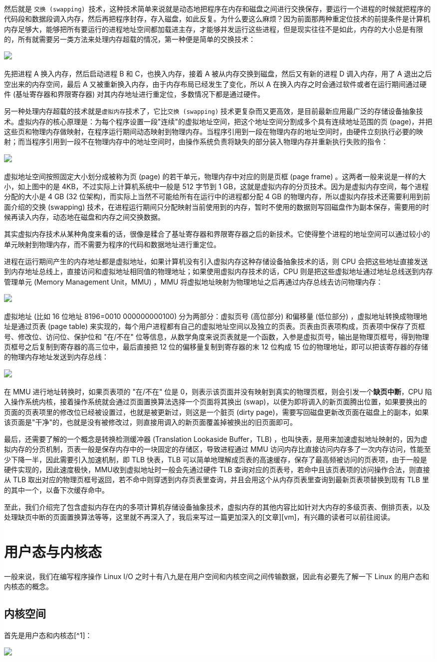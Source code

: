 然后就是 `交换 (swapping) `技术，这种技术简单来说就是动态地把程序在内存和磁盘之间进行交换保存，要运行一个进程的时候就把程序的代码段和数据段调入内存，然后再把程序封存，存入磁盘，如此反复。为什么要这么麻烦？因为前面那两种重定位技术的前提条件是计算机内存足够大，能够把所有要运行的进程地址空间都加载进主存，才能够并发运行这些进程，但是现实往往不是如此，内存的大小总是有限的，所有就需要另一类方法来处理内存超载的情况，第一种便是简单的交换技术：

![](https://res.strikefreedom.top/static_res/blog/figures/swapping-memory.png)

先把进程 A 换入内存，然后启动进程 B 和 C，也换入内存，接着 A 被从内存交换到磁盘，然后又有新的进程 D 调入内存，用了 A 退出之后空出来的内存空间，最后 A 又被重新换入内存，由于内存布局已经发生了变化，所以 A 在换入内存之时会通过软件或者在运行期间通过硬件 (基址寄存器和界限寄存器) 对其内存地址进行重定位，多数情况下都是通过硬件。

另一种处理内存超载的技术就是`虚拟内存`技术了，它比`交换 (swapping)` 技术更复杂而又更高效，是目前最新应用最广泛的存储设备抽象技术。虚拟内存的核心原理是：为每个程序设置一段"连续"的虚拟地址空间，把这个地址空间分割成多个具有连续地址范围的页 (page)，并把这些页和物理内存做映射，在程序运行期间动态映射到物理内存。当程序引用到一段在物理内存的地址空间时，由硬件立刻执行必要的映射；而当程序引用到一段不在物理内存中的地址空间时，由操作系统负责将缺失的部分装入物理内存并重新执行失败的指令：

![](https://res.strikefreedom.top/static_res/blog/figures/virtual-memory-pages.png)

虚拟地址空间按照固定大小划分成被称为页 (page) 的若干单元，物理内存中对应的则是页框 (page frame) 。这两者一般来说是一样的大小，如上图中的是 4KB，不过实际上计算机系统中一般是 512 字节到 1 GB，这就是虚拟内存的分页技术。因为是虚拟内存空间，每个进程分配的大小是 4 GB (32 位架构)，而实际上当然不可能给所有在运行中的进程都分配 4 GB 的物理内存，所以虚拟内存技术还需要利用到前面介绍的交换 (swapping) 技术，在进程运行期间只分配映射当前使用到的内存，暂时不使用的数据则写回磁盘作为副本保存，需要用的时候再读入内存，动态地在磁盘和内存之间交换数据。

其实虚拟内存技术从某种角度来看的话，很像是糅合了基址寄存器和界限寄存器之后的新技术。它使得整个进程的地址空间可以通过较小的单元映射到物理内存，而不需要为程序的代码和数据地址进行重定位。

进程在运行期间产生的内存地址都是虚拟地址，如果计算机没有引入虚拟内存这种存储设备抽象技术的话，则 CPU 会把这些地址直接发送到内存地址总线上，直接访问和虚拟地址相同值的物理地址；如果使用虚拟内存技术的话，CPU 则是把这些虚拟地址通过地址总线送到内存管理单元 (Memory Management Unit，MMU) ，MMU 将虚拟地址映射为物理地址之后再通过内存总线去访问物理内存：

![](https://res.strikefreedom.top/static_res/blog/figures/accessing-memory-by-mmu.png)

虚拟地址 (比如 16 位地址 8196=0010 000000000100) 分为两部分：虚拟页号 (高位部分) 和偏移量 (低位部分) ，虚拟地址转换成物理地址是通过页表 (page table) 来实现的，每个用户进程都有自己的虚拟地址空间以及独立的页表。页表由页表项构成，页表项中保存了页框号、修改位、访问位、保护位和 "在/不在" 位等信息，从数学角度来说页表就是一个函数，入参是虚拟页号，输出是物理页框号，得到物理页框号之后复制到寄存器的高三位中，最后直接把 12 位的偏移量复制到寄存器的末 12 位构成 15 位的物理地址，即可以把该寄存器的存储的物理内存地址发送到内存总线：

![](https://res.strikefreedom.top/static_res/blog/figures/virtual-memory-translation.png)

在 MMU 进行地址转换时，如果页表项的 "在/不在" 位是 0，则表示该页面并没有映射到真实的物理页框，则会引发一个**缺页中断**，CPU 陷入操作系统内核，接着操作系统就会通过页面置换算法选择一个页面将其换出 (swap)，以便为即将调入的新页面腾出位置，如果要换出的页面的页表项里的修改位已经被设置过，也就是被更新过，则这是一个脏页 (dirty page)，需要写回磁盘更新改页面在磁盘上的副本，如果该页面是"干净"的，也就是没有被修改过，则直接用调入的新页面覆盖掉被换出的旧页面即可。

最后，还需要了解的一个概念是转换检测缓冲器 (Translation Lookaside Buffer，TLB) ，也叫快表，是用来加速虚拟地址映射的，因为虚拟内存的分页机制，页表一般是保存内存中的一块固定的存储区，导致进程通过 MMU 访问内存比直接访问内存多了一次内存访问，性能至少下降一半，因此需要引入加速机制，即 TLB 快表，TLB 可以简单地理解成页表的高速缓存，保存了最高频被访问的页表项，由于一般是硬件实现的，因此速度极快，MMU收到虚拟地址时一般会先通过硬件 TLB 查询对应的页表号，若命中且该页表项的访问操作合法，则直接从 TLB 取出对应的物理页框号返回，若不命中则穿透到内存页表里查询，并且会用这个从内存页表里查询到最新页表项替换到现有 TLB 里的其中一个，以备下次缓存命中。

至此，我们介绍完了包含虚拟内存在内的多项计算机存储设备抽象技术，虚拟内存的其他内容比如针对大内存的多级页表、倒排页表，以及处理缺页中断的页面置换算法等等，这里就不再深入了，我后来写过一篇更加深入的[文章][vm]，有兴趣的读者可以前往阅读。

# 用户态与内核态

一般来说，我们在编写程序操作 Linux I/O 之时十有八九是在用户空间和内核空间之间传输数据，因此有必要先了解一下 Linux 的用户态和内核态的概念。

## 内核空间

首先是用户态和内核态[^1]：

![](https://res.strikefreedom.top/static_res/blog/figures/linux-process-address-space.png)
